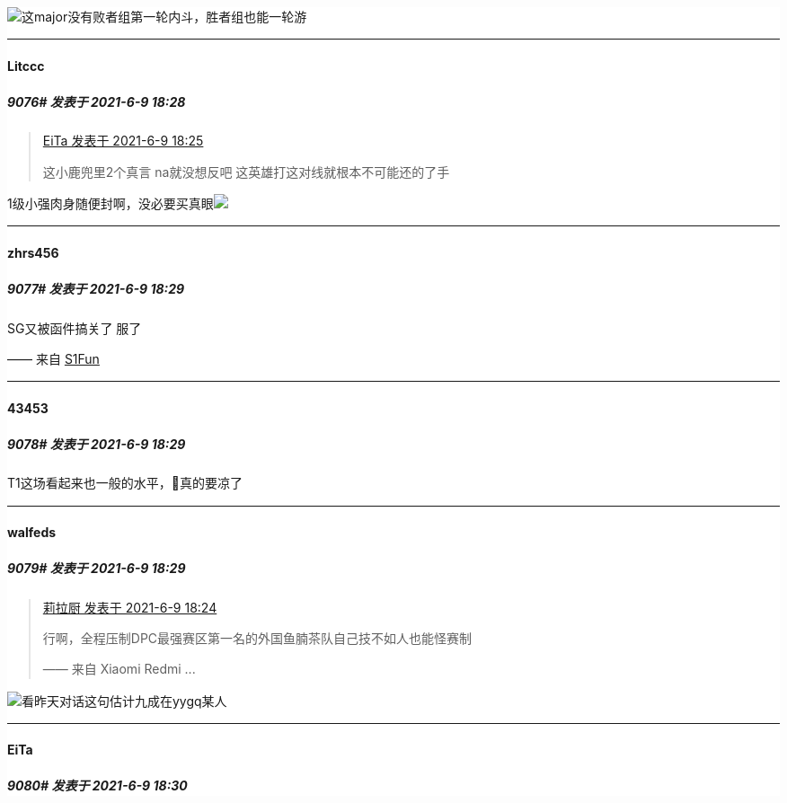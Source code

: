 
<img src="https://static.saraba1st.com/image/smiley/face2017/048.png" referrerpolicy="no-referrer">这major没有败者组第一轮内斗，胜者组也能一轮游


*****

####  Litccc  
##### 9076#       发表于 2021-6-9 18:28


<blockquote><a href="httphttps://bbs.saraba1st.com/2b/forum.php?mod=redirect&amp;goto=findpost&amp;pid=51533754&amp;ptid=1960205" target="_blank">EiTa 发表于 2021-6-9 18:25</a>

这小鹿兜里2个真言 na就没想反吧 这英雄打这对线就根本不可能还的了手</blockquote>
1级小强肉身随便封啊，没必要买真眼<img src="https://static.saraba1st.com/image/smiley/face2017/004.gif" referrerpolicy="no-referrer">


*****

####  zhrs456  
##### 9077#       发表于 2021-6-9 18:29


SG又被函件搞关了 服了

—— 来自 [S1Fun](https://s1fun.koalcat.com)


*****

####  43453  
##### 9078#       发表于 2021-6-9 18:29


T1这场看起来也一般的水平，🍵真的要凉了


*****

####  walfeds  
##### 9079#       发表于 2021-6-9 18:29


<blockquote><a href="httphttps://bbs.saraba1st.com/2b/forum.php?mod=redirect&amp;goto=findpost&amp;pid=51533745&amp;ptid=1960205" target="_blank">莉拉厨 发表于 2021-6-9 18:24</a>

行啊，全程压制DPC最强赛区第一名的外国鱼腩茶队自己技不如人也能怪赛制


—— 来自 Xiaomi Redmi ...</blockquote>
<img src="https://static.saraba1st.com/image/smiley/face2017/067.png" referrerpolicy="no-referrer">看昨天对话这句估计九成在yygq某人


*****

####  EiTa  
##### 9080#       发表于 2021-6-9 18:30
